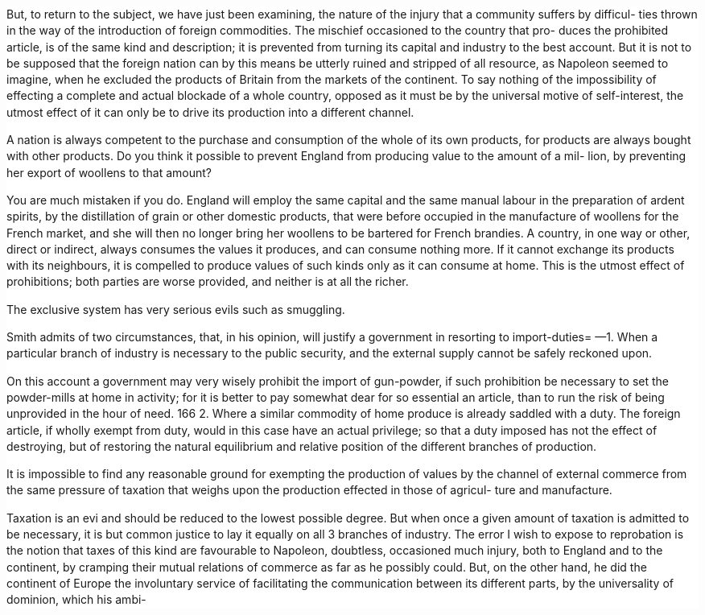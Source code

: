 But, to return to the subject, we have just been examining, the nature of the injury that a community suffers by difficul-
ties thrown in the way of the introduction of foreign commodities. The mischief occasioned to the country that pro-
duces the prohibited article, is of the same kind and description; it is prevented from turning its capital and industry to
the best account. But it is not to be supposed that the foreign nation can by this means be utterly ruined and stripped of all resource, as Napoleon seemed to imagine, when he excluded the products of Britain from the markets of the continent. To
say nothing of the impossibility of effecting a complete and actual blockade of a whole country, opposed as it must be by
the universal motive of self-interest, the utmost effect of it can only be to drive its production into a different channel. 

A nation is always competent to the purchase and consumption of the whole of its own products, for products are always
bought with other products. Do you think it possible to prevent England from producing value to the amount of a mil-
lion, by preventing her export of woollens to that amount?

You are much mistaken if you do. England will employ the same capital and the same manual labour in the preparation
of ardent spirits, by the distillation of grain or other domestic products, that were before occupied in the manufacture of woollens for the French market, and she will then no longer bring her woollens to be bartered for French brandies. A country, in one way or other, direct or indirect, always consumes the values it produces, and can consume nothing more. If it cannot exchange its products with its neighbours, it is compelled to produce values of such kinds only as it can consume
at home. This is the utmost effect of prohibitions; both parties are worse provided, and neither is at all the richer.

The exclusive system has very serious evils such as smuggling. 

Smith admits of two circumstances, that, in his opinion, will justify a government in resorting to import-duties= —1. When
a particular branch of industry is necessary to the public security, and the external supply cannot be safely reckoned upon.

On this account a government may very wisely prohibit the import of gun-powder, if such prohibition be necessary to set
the powder-mills at home in activity; for it is better to pay somewhat dear for so essential an article, than to run the risk of being unprovided in the hour of need. 166 2. Where a similar commodity of home produce is already saddled with a
duty. The foreign article, if wholly exempt from duty, would in this case have an actual privilege; so that a duty imposed
has not the effect of destroying, but of restoring the natural equilibrium and relative position of the different branches of production. 

It is impossible to find any reasonable ground for exempting the production of values by the channel of external commerce from the same pressure of taxation that weighs upon the production effected in those of agricul-
ture and manufacture. 

Taxation is an evi and should be reduced to the lowest possible degree. But when once a given amount of taxation is admitted to be necessary, it is but common justice to lay it equally on all 3 branches of industry. The error I wish to expose to reprobation is the notion that taxes of this kind are favourable to Napoleon, doubtless, occasioned much injury, both to England and to the continent, by cramping their mutual relations of commerce as far as he possibly could. But, on the other hand, he did the continent of Europe the involuntary service of facilitating the communication between its different parts, by the universality of dominion, which his ambi-
